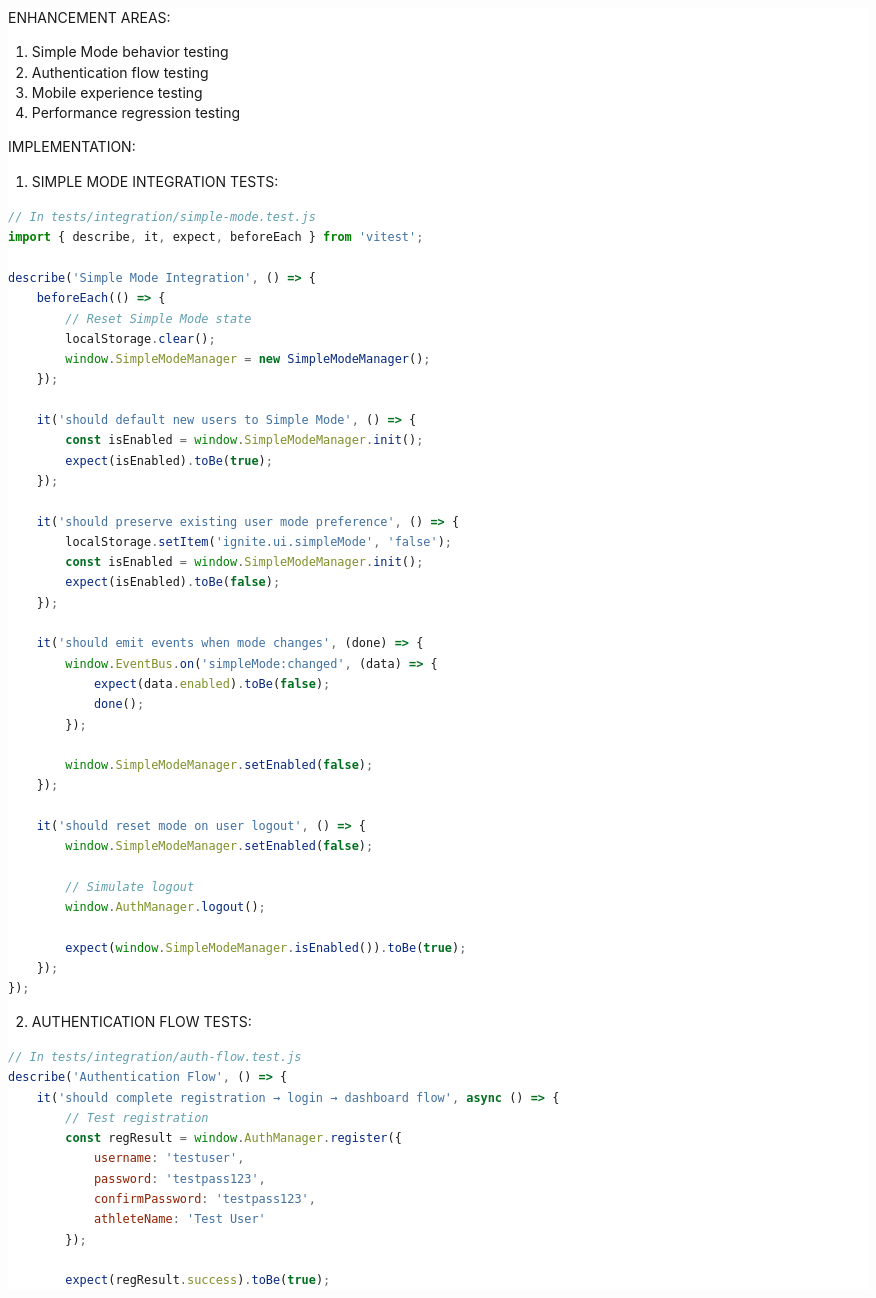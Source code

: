 ENHANCEMENT AREAS:
1. Simple Mode behavior testing
2. Authentication flow testing
3. Mobile experience testing
4. Performance regression testing

IMPLEMENTATION:

1. SIMPLE MODE INTEGRATION TESTS:
```javascript
// In tests/integration/simple-mode.test.js
import { describe, it, expect, beforeEach } from 'vitest';

describe('Simple Mode Integration', () => {
    beforeEach(() => {
        // Reset Simple Mode state
        localStorage.clear();
        window.SimpleModeManager = new SimpleModeManager();
    });

    it('should default new users to Simple Mode', () => {
        const isEnabled = window.SimpleModeManager.init();
        expect(isEnabled).toBe(true);
    });

    it('should preserve existing user mode preference', () => {
        localStorage.setItem('ignite.ui.simpleMode', 'false');
        const isEnabled = window.SimpleModeManager.init();
        expect(isEnabled).toBe(false);
    });

    it('should emit events when mode changes', (done) => {
        window.EventBus.on('simpleMode:changed', (data) => {
            expect(data.enabled).toBe(false);
            done();
        });
        
        window.SimpleModeManager.setEnabled(false);
    });

    it('should reset mode on user logout', () => {
        window.SimpleModeManager.setEnabled(false);
        
        // Simulate logout
        window.AuthManager.logout();
        
        expect(window.SimpleModeManager.isEnabled()).toBe(true);
    });
});
```

2. AUTHENTICATION FLOW TESTS:
```javascript
// In tests/integration/auth-flow.test.js
describe('Authentication Flow', () => {
    it('should complete registration → login → dashboard flow', async () => {
        // Test registration
        const regResult = window.AuthManager.register({
            username: 'testuser',
            password: 'testpass123',
            confirmPassword: 'testpass123',
            athleteName: 'Test User'
        });
        
        expect(regResult.success).toBe(true);
```